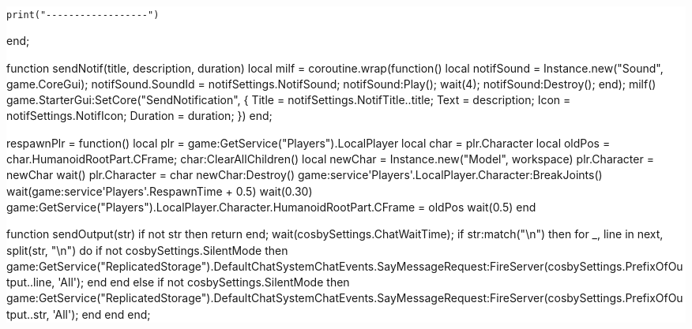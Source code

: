 	print("------------------")
end;

function sendNotif(title, description, duration)
	local milf = coroutine.wrap(function()
		local notifSound = Instance.new("Sound", game.CoreGui);
		notifSound.SoundId = notifSettings.NotifSound;
		notifSound:Play();
		wait(4);
		notifSound:Destroy();
	end);
	milf()
	game.StarterGui:SetCore("SendNotification", {
		Title = notifSettings.NotifTitle..title;
		Text = description;
		Icon = notifSettings.NotifIcon;
		Duration = duration;
	})
end;

respawnPlr = function()
	local plr = game:GetService("Players").LocalPlayer
	local char = plr.Character
	local oldPos = char.HumanoidRootPart.CFrame;
	char:ClearAllChildren()
	local newChar = Instance.new("Model", workspace)
	plr.Character = newChar
	wait()
	plr.Character = char
	newChar:Destroy()
	game:service'Players'.LocalPlayer.Character:BreakJoints()
	wait(game:service'Players'.RespawnTime + 0.5)
	wait(0.30)
	game:GetService("Players").LocalPlayer.Character.HumanoidRootPart.CFrame = oldPos
	wait(0.5)
end

function sendOutput(str)
	if not str then
		return
	end;
	wait(cosbySettings.ChatWaitTime);
	if str:match("\n") then
		for _, line in next, split(str, "\n") do
			if not cosbySettings.SilentMode then
				game:GetService("ReplicatedStorage").DefaultChatSystemChatEvents.SayMessageRequest:FireServer(cosbySettings.PrefixOfOutput..line, 'All');
			end
		end
	else
		if not cosbySettings.SilentMode then
			game:GetService("ReplicatedStorage").DefaultChatSystemChatEvents.SayMessageRequest:FireServer(cosbySettings.PrefixOfOutput..str, 'All');
		end
	end
end;
